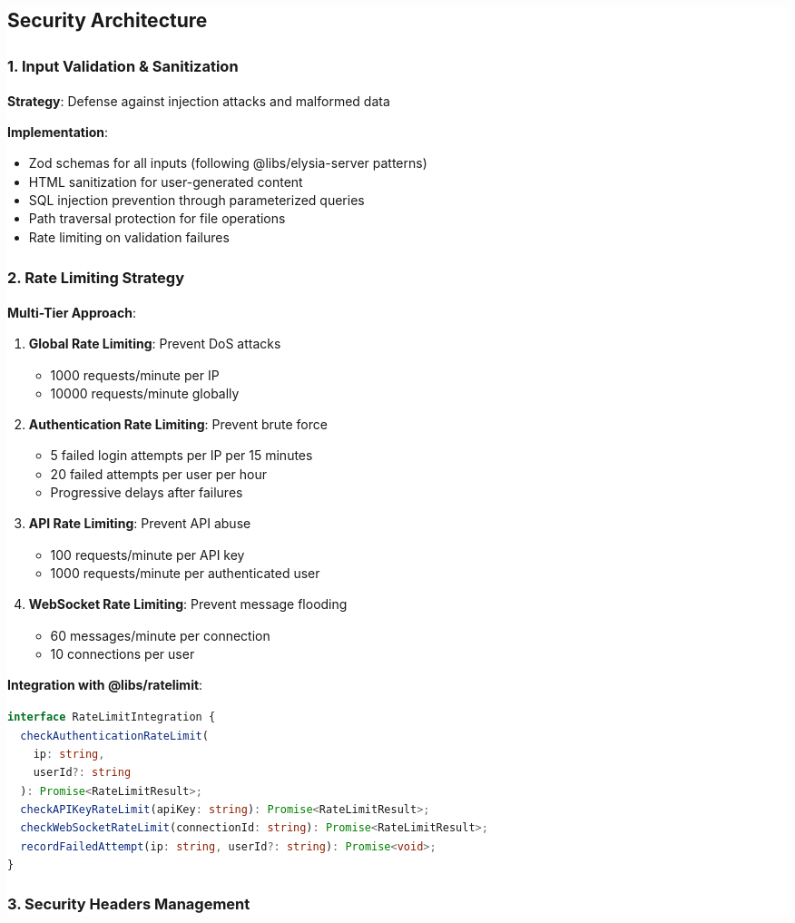 ```mermaid
```

## Security Architecture

### 1. Input Validation & Sanitization

**Strategy**: Defense against injection attacks and malformed data

**Implementation**:

- Zod schemas for all inputs (following @libs/elysia-server patterns)
- HTML sanitization for user-generated content
- SQL injection prevention through parameterized queries
- Path traversal protection for file operations
- Rate limiting on validation failures

### 2. Rate Limiting Strategy

**Multi-Tier Approach**:

1. **Global Rate Limiting**: Prevent DoS attacks

   - 1000 requests/minute per IP
   - 10000 requests/minute globally

2. **Authentication Rate Limiting**: Prevent brute force

   - 5 failed login attempts per IP per 15 minutes
   - 20 failed attempts per user per hour
   - Progressive delays after failures

3. **API Rate Limiting**: Prevent API abuse

   - 100 requests/minute per API key
   - 1000 requests/minute per authenticated user

4. **WebSocket Rate Limiting**: Prevent message flooding
   - 60 messages/minute per connection
   - 10 connections per user

**Integration with @libs/ratelimit**:

```typescript
interface RateLimitIntegration {
  checkAuthenticationRateLimit(
    ip: string,
    userId?: string
  ): Promise<RateLimitResult>;
  checkAPIKeyRateLimit(apiKey: string): Promise<RateLimitResult>;
  checkWebSocketRateLimit(connectionId: string): Promise<RateLimitResult>;
  recordFailedAttempt(ip: string, userId?: string): Promise<void>;
}
```

### 3. Security Headers Management
